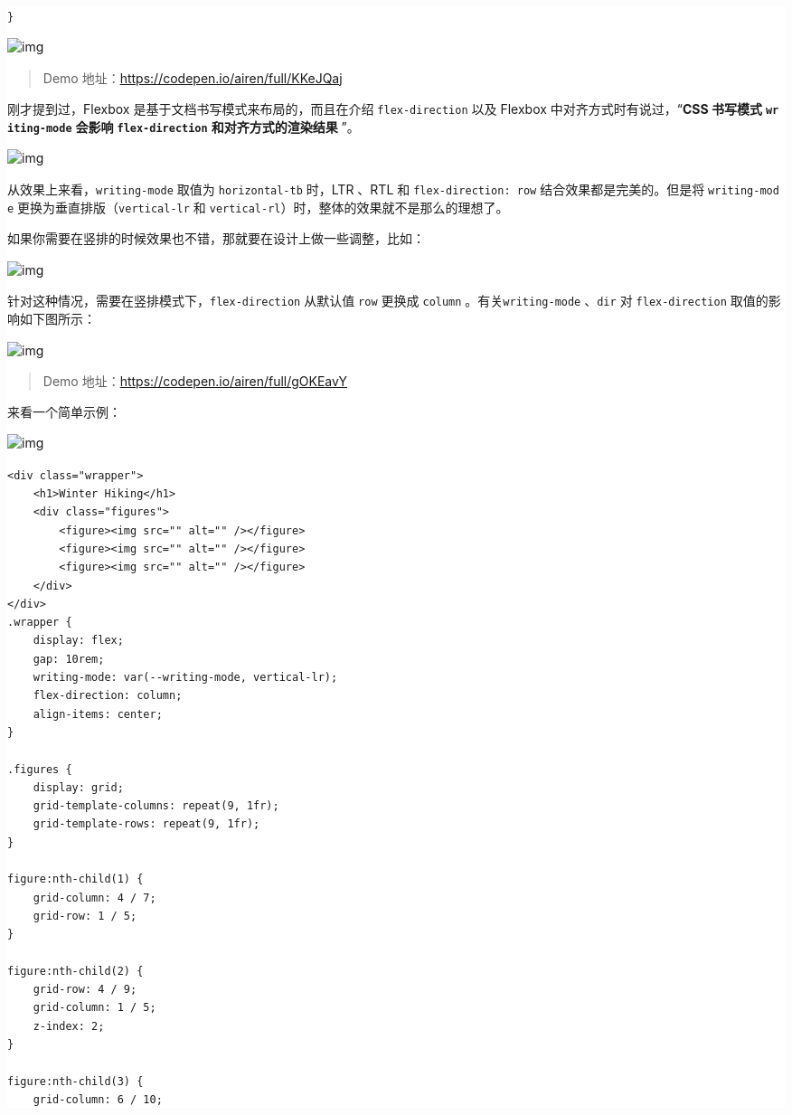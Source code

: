```
}
```

![img](https://p3-juejin.byteimg.com/tos-cn-i-k3u1fbpfcp/5d75f3609c0e438fb91569f0a779f4bb~tplv-k3u1fbpfcp-zoom-1.image)

> Demo 地址：<https://codepen.io/airen/full/KKeJQaj>

刚才提到过，Flexbox 是基于文档书写模式来布局的，而且在介绍 `flex-direction` 以及 Flexbox 中对齐方式时有说过，“**CSS 书写模式** **`writing-mode`** **会影响** **`flex-direction`** **和对齐方式的渲染结果** ”。

![img](https://p3-juejin.byteimg.com/tos-cn-i-k3u1fbpfcp/f3823bd3b33c420ea300828595ee87b3~tplv-k3u1fbpfcp-zoom-1.image)

从效果上来看，`writing-mode` 取值为 `horizontal-tb` 时，LTR 、RTL 和 `flex-direction: row` 结合效果都是完美的。但是将 `writing-mode` 更换为垂直排版（`vertical-lr` 和 `vertical-rl`）时，整体的效果就不是那么的理想了。

如果你需要在竖排的时候效果也不错，那就要在设计上做一些调整，比如：

![img](https://p3-juejin.byteimg.com/tos-cn-i-k3u1fbpfcp/0d2091ea03e648579708d5346f5a21b1~tplv-k3u1fbpfcp-zoom-1.image)

针对这种情况，需要在竖排模式下，`flex-direction` 从默认值 `row` 更换成 `column` 。有关`writing-mode` 、`dir` 对 `flex-direction` 取值的影响如下图所示：

![img](https://p3-juejin.byteimg.com/tos-cn-i-k3u1fbpfcp/7fed663371024f1785131318fd8eda68~tplv-k3u1fbpfcp-zoom-1.image)

> Demo 地址：<https://codepen.io/airen/full/gOKEavY>

来看一个简单示例：

![img](https://p3-juejin.byteimg.com/tos-cn-i-k3u1fbpfcp/b70242f85a66428097d576db7fbed1a2~tplv-k3u1fbpfcp-zoom-1.image)

```
<div class="wrapper">
    <h1>Winter Hiking</h1>
    <div class="figures">
        <figure><img src="" alt="" /></figure>
        <figure><img src="" alt="" /></figure>
        <figure><img src="" alt="" /></figure>
    </div>
</div>
.wrapper {
    display: flex;
    gap: 10rem;
    writing-mode: var(--writing-mode, vertical-lr);
    flex-direction: column;
    align-items: center;
}
​
.figures {
    display: grid;
    grid-template-columns: repeat(9, 1fr);
    grid-template-rows: repeat(9, 1fr);
}
​
figure:nth-child(1) {
    grid-column: 4 / 7;
    grid-row: 1 / 5;
}
​
figure:nth-child(2) {
    grid-row: 4 / 9;
    grid-column: 1 / 5;
    z-index: 2;
}
​
figure:nth-child(3) {
    grid-column: 6 / 10;
```